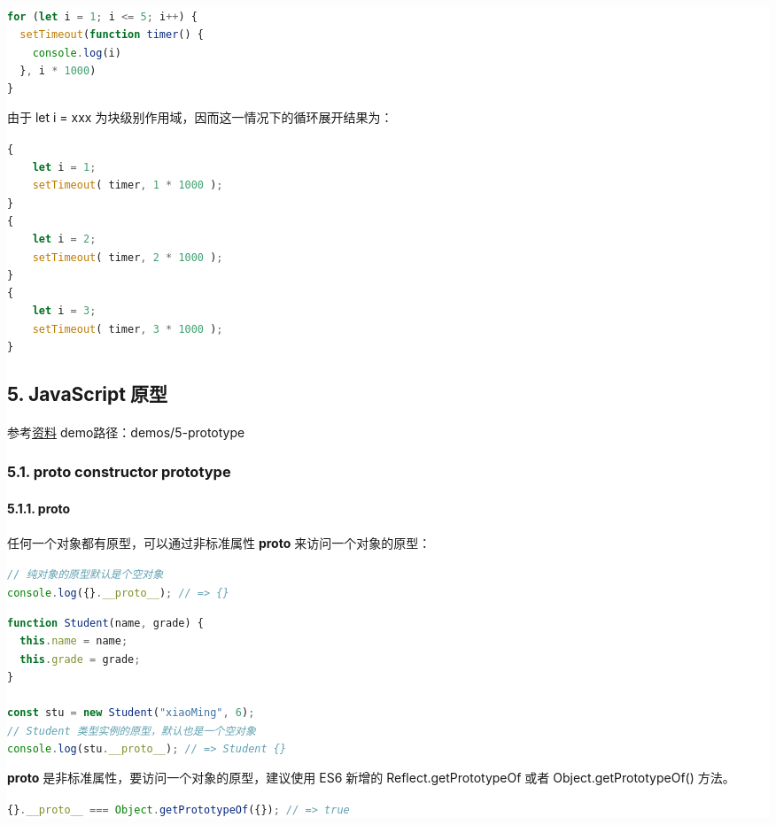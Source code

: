 ```js
for (let i = 1; i <= 5; i++) {
  setTimeout(function timer() {
    console.log(i)
  }, i * 1000)
}
```

由于 let i = xxx 为块级别作用域，因而这一情况下的循环展开结果为：

```js
{
    let i = 1;
    setTimeout( timer, 1 * 1000 );
}
{
    let i = 2;
    setTimeout( timer, 2 * 1000 );
}
{
    let i = 3;
    setTimeout( timer, 3 * 1000 );
}
```

## 5. JavaScript 原型

参考[资料](https://juejin.cn/post/6844904053651030030)  demo路径：demos/5-prototype  

### 5.1. __proto__  constructor prototype

#### 5.1.1. __proto__

任何一个对象都有原型，可以通过非标准属性 __proto__ 来访问一个对象的原型：  

```js
// 纯对象的原型默认是个空对象
console.log({}.__proto__); // => {}
```

```js
function Student(name, grade) {
  this.name = name;
  this.grade = grade;
}

const stu = new Student("xiaoMing", 6);
// Student 类型实例的原型，默认也是一个空对象
console.log(stu.__proto__); // => Student {}
```

__proto__ 是非标准属性，要访问一个对象的原型，建议使用 ES6 新增的 Reflect.getPrototypeOf 或者 Object.getPrototypeOf() 方法。

```js
{}.__proto__ === Object.getPrototypeOf({}); // => true
```
